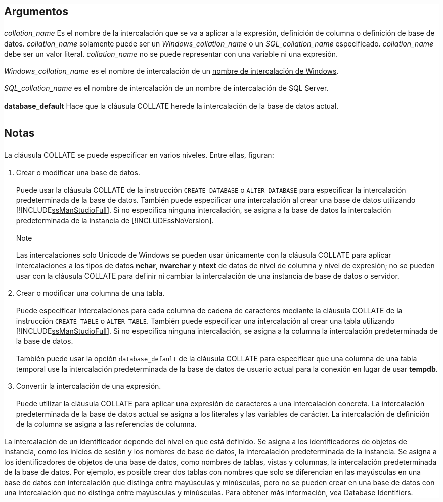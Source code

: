 ## <a name="arguments"></a>Argumentos

*collation_name* Es el nombre de la intercalación que se va a aplicar a la expresión, definición de columna o definición de base de datos. *collation_name* solamente puede ser un *Windows_collation_name* o un *SQL_collation_name* especificado. *collation_name* debe ser un valor literal. *collation_name* no se puede representar con una variable ni una expresión.

*Windows_collation_name* es el nombre de intercalación de un [nombre de intercalación de Windows](../../t-sql/statements/windows-collation-name-transact-sql.md).

*SQL_collation_name* es el nombre de intercalación de un [nombre de intercalación de SQL Server](../../t-sql/statements/sql-server-collation-name-transact-sql.md).

**database_default** Hace que la cláusula COLLATE herede la intercalación de la base de datos actual.

## <a name="remarks"></a>Notas

La cláusula COLLATE se puede especificar en varios niveles. Entre ellas, figuran:

1. Crear o modificar una base de datos.

    Puede usar la cláusula COLLATE de la instrucción `CREATE DATABASE` o `ALTER DATABASE` para especificar la intercalación predeterminada de la base de datos. También puede especificar una intercalación al crear una base de datos utilizando [!INCLUDE[ssManStudioFull](../../includes/ssmanstudiofull-md.md)]. Si no especifica ninguna intercalación, se asigna a la base de datos la intercalación predeterminada de la instancia de [!INCLUDE[ssNoVersion](../../includes/ssnoversion-md.md)].

    > [!NOTE]
    > Las intercalaciones solo Unicode de Windows se pueden usar únicamente con la cláusula COLLATE para aplicar intercalaciones a los tipos de datos **nchar**, **nvarchar** y **ntext** de datos de nivel de columna y nivel de expresión; no se pueden usar con la cláusula COLLATE para definir ni cambiar la intercalación de una instancia de base de datos o servidor.

2. Crear o modificar una columna de una tabla.

    Puede especificar intercalaciones para cada columna de cadena de caracteres mediante la cláusula COLLATE de la instrucción `CREATE TABLE` o `ALTER TABLE`. También puede especificar una intercalación al crear una tabla utilizando [!INCLUDE[ssManStudioFull](../../includes/ssmanstudiofull-md.md)]. Si no especifica ninguna intercalación, se asigna a la columna la intercalación predeterminada de la base de datos.

    También puede usar la opción `database_default` de la cláusula COLLATE para especificar que una columna de una tabla temporal use la intercalación predeterminada de la base de datos de usuario actual para la conexión en lugar de usar **tempdb**.

3. Convertir la intercalación de una expresión.

    Puede utilizar la cláusula COLLATE para aplicar una expresión de caracteres a una intercalación concreta. La intercalación predeterminada de la base de datos actual se asigna a los literales y las variables de carácter. La intercalación de definición de la columna se asigna a las referencias de columna.

La intercalación de un identificador depende del nivel en que está definido. Se asigna a los identificadores de objetos de instancia, como los inicios de sesión y los nombres de base de datos, la intercalación predeterminada de la instancia. Se asigna a los identificadores de objetos de una base de datos, como nombres de tablas, vistas y columnas, la intercalación predeterminada de la base de datos. Por ejemplo, es posible crear dos tablas con nombres que solo se diferencian en las mayúsculas en una base de datos con intercalación que distinga entre mayúsculas y minúsculas, pero no se pueden crear en una base de datos con una intercalación que no distinga entre mayúsculas y minúsculas. Para obtener más información, vea [Database Identifiers](../../relational-databases/databases/database-identifiers.md).
